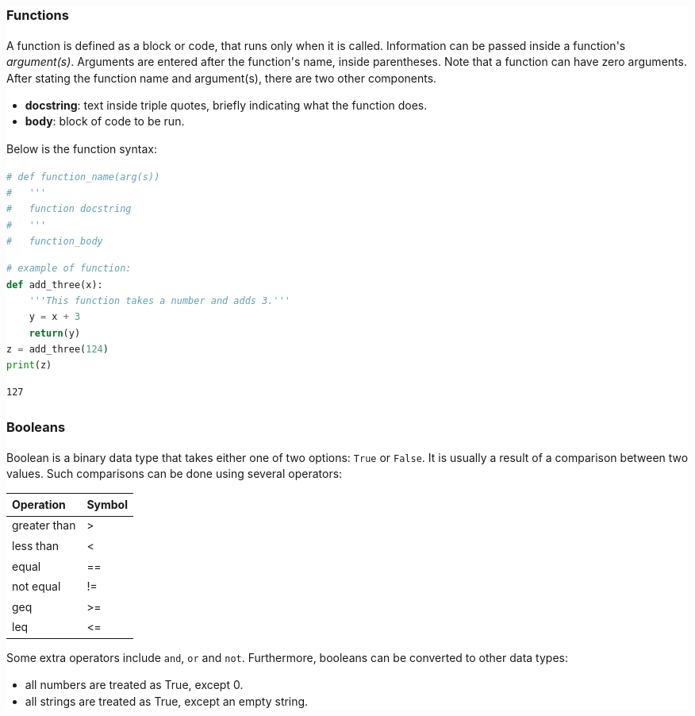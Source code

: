 
### Functions

A function is defined as a block or code, that runs only when it is called. Information can be passed inside a function's *argument(s)*. Arguments are entered after the function's name, inside parentheses. Note that a function can have zero arguments.  
After stating the function name and argument(s), there are two other components.  
- **docstring**: text inside triple quotes, briefly indicating what the function does.  
- **body**: block of code to be run.  

Below is the function syntax:  


```python
# def function_name(arg(s))
#   '''
#   function docstring
#   '''
#   function_body
```


```python
# example of function:
def add_three(x):
    '''This function takes a number and adds 3.'''
    y = x + 3
    return(y)
z = add_three(124)
print(z)
```

    127
    

### Booleans

Boolean is a binary data type that takes either one of two options: ```True``` or ```False```. It is usually a result of a comparison between two values. Such comparisons can be done using several operators:  

| Operation | Symbol |
| :- | --- |
| greater than | > |
| less than | < |
| equal | == |
| not equal | != |
| geq | >= |
| leq | <= |  

Some extra operators include ```and```, ```or``` and ```not```. Furthermore, booleans can be converted to other data types:  
- all numbers are treated as True, except 0.  
- all strings are treated as True, except an empty string.
